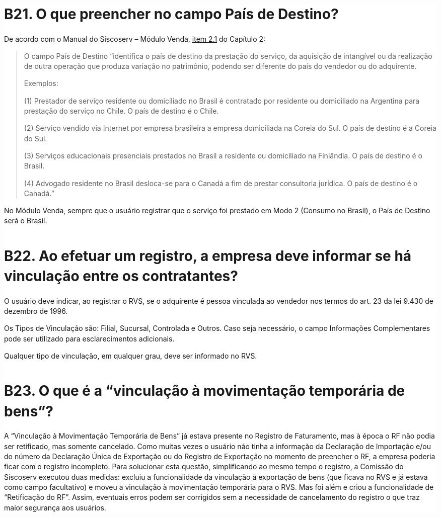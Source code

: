  # B21. O que preencher no campo País de Destino?
De acordo com o Manual do Siscoserv – Módulo Venda, [item 2.1](https://manuais.siscoserv.mdic.gov.br/modulo-venda#c%C3%B3digo-do-pa%C3%ADs--pa%C3%ADs-de-destino) do Capítulo 2:
> O campo País de Destino “identifica o país de destino da prestação do serviço, da aquisição de intangível ou da realização de outra operação que produza variação no patrimônio, podendo ser diferente do país do vendedor ou do adquirente.  
>  
>
> Exemplos:  
>  
>
> (1) Prestador de serviço residente ou domiciliado no Brasil é contratado por residente ou domiciliado na Argentina para prestação do serviço no Chile. O país de destino é o Chile.  
>  
>
> (2) Serviço vendido via Internet por empresa brasileira a empresa domiciliada na Coreia do Sul. O país de destino é a Coreia do Sul.  
>  
>
> (3) Serviços educacionais presenciais prestados no Brasil a residente ou domiciliado na Finlândia. O país de destino é o Brasil.  
>  
>
> (4) Advogado residente no Brasil desloca-se para o Canadá a fim de prestar consultoria jurídica. O país de destino é o Canadá.”  


No Módulo Venda, sempre que o usuário registrar que o serviço foi prestado em Modo 2 (Consumo no
Brasil), o País de Destino será o Brasil.            



# B22. Ao efetuar um registro, a empresa deve informar se há vinculação entre os contratantes?

O usuário deve indicar, ao registrar o RVS, se o adquirente é pessoa vinculada ao vendedor nos termos do art. 23 da lei 9.430 de dezembro de 1996.  
  

Os Tipos de Vinculação são: Filial, Sucursal, Controlada e Outros. Caso seja necessário, o campo Informações Complementares pode ser utilizado para esclarecimentos adicionais.  
  

Qualquer tipo de vinculação, em qualquer grau, deve ser informado no RVS.   
  



# B23. O que é a “vinculação à movimentação temporária de bens”? 

A “Vinculação à Movimentação Temporária de Bens” já estava presente no Registro de Faturamento, mas à época o RF não podia ser retificado, mas somente cancelado. Como muitas vezes o usuário não tinha a informação da Declaração de Importação e/ou do número da Declaração Única de Exportação ou do Registro de Exportação no momento de preencher o RF, a empresa poderia ficar com o registro incompleto. Para solucionar esta questão, simplificando ao mesmo tempo o registro, a Comissão do Siscoserv executou duas medidas: excluiu a funcionalidade da vinculação à exportação de bens (que ficava no RVS e já estava como campo facultativo) e moveu a vinculação à movimentação temporária para o RVS. Mas foi além e criou a funcionalidade de “Retificação do RF”. Assim, eventuais erros podem ser corrigidos sem a necessidade de cancelamento do registro o que traz maior segurança aos usuários.  
